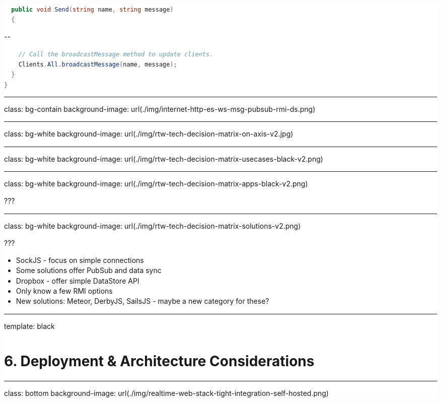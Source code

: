 ```csharp
  public void Send(string name, string message)
  {
```
--

```csharp
    // Call the broadcastMessage method to update clients.
    Clients.All.broadcastMessage(name, message);
  }
}
```

---

class: bg-contain
background-image: url(./img/internet-http-es-ws-msg-pubsub-rmi-ds.png)

---

class: bg-white
background-image: url(./img/rtw-tech-decision-matrix-on-axis-v2.jpg)

---

class: bg-white
background-image: url(./img/rtw-tech-decision-matrix-usecases-black-v2.png)

---

class: bg-white
background-image: url(./img/rtw-tech-decision-matrix-apps-black-v2.png)

???
  
---

class: bg-white
background-image: url(./img/rtw-tech-decision-matrix-solutions-v2.png)

???
  
* SockJS - focus on simple connections
* Some solutions offer PubSub and data sync
* Dropbox - offer simple DataStore API
* Only know a few RMI options
* New solutions: Meteor, DerbyJS, SailsJS - maybe a new category for these?

---

template: black

# 6. Deployment & Architecture Considerations

---

class: bottom
background-image: url(./img/realtime-web-stack-tight-integration-self-hosted.png)
